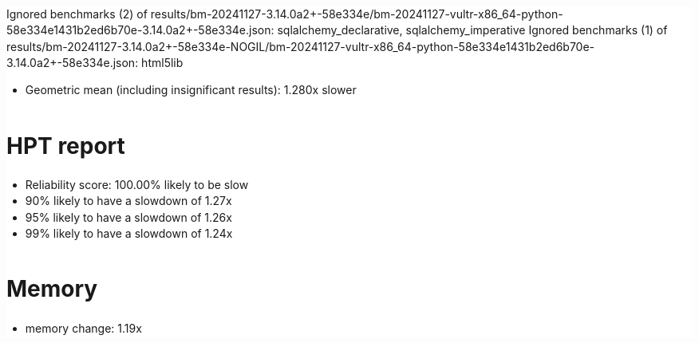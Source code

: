 Ignored benchmarks (2) of results/bm-20241127-3.14.0a2+-58e334e/bm-20241127-vultr-x86_64-python-58e334e1431b2ed6b70e-3.14.0a2+-58e334e.json: sqlalchemy_declarative, sqlalchemy_imperative
Ignored benchmarks (1) of results/bm-20241127-3.14.0a2+-58e334e-NOGIL/bm-20241127-vultr-x86_64-python-58e334e1431b2ed6b70e-3.14.0a2+-58e334e.json: html5lib

- Geometric mean (including insignificant results): 1.280x slower

# HPT report

- Reliability score: 100.00% likely to be slow
- 90% likely to have a slowdown of 1.27x
- 95% likely to have a slowdown of 1.26x
- 99% likely to have a slowdown of 1.24x

# Memory
- memory change: 1.19x